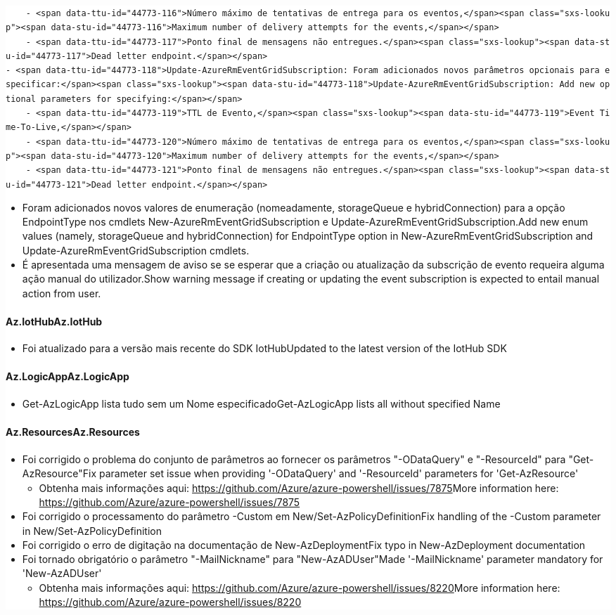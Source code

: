        - <span data-ttu-id="44773-116">Número máximo de tentativas de entrega para os eventos,</span><span class="sxs-lookup"><span data-stu-id="44773-116">Maximum number of delivery attempts for the events,</span></span>
        - <span data-ttu-id="44773-117">Ponto final de mensagens não entregues.</span><span class="sxs-lookup"><span data-stu-id="44773-117">Dead letter endpoint.</span></span>
    - <span data-ttu-id="44773-118">Update-AzureRmEventGridSubscription: Foram adicionados novos parâmetros opcionais para especificar:</span><span class="sxs-lookup"><span data-stu-id="44773-118">Update-AzureRmEventGridSubscription: Add new optional parameters for specifying:</span></span>
        - <span data-ttu-id="44773-119">TTL de Evento,</span><span class="sxs-lookup"><span data-stu-id="44773-119">Event Time-To-Live,</span></span>
        - <span data-ttu-id="44773-120">Número máximo de tentativas de entrega para os eventos,</span><span class="sxs-lookup"><span data-stu-id="44773-120">Maximum number of delivery attempts for the events,</span></span>
        - <span data-ttu-id="44773-121">Ponto final de mensagens não entregues.</span><span class="sxs-lookup"><span data-stu-id="44773-121">Dead letter endpoint.</span></span>
* <span data-ttu-id="44773-122">Foram adicionados novos valores de enumeração (nomeadamente, storageQueue e hybridConnection) para a opção EndpointType nos cmdlets New-AzureRmEventGridSubscription e Update-AzureRmEventGridSubscription.</span><span class="sxs-lookup"><span data-stu-id="44773-122">Add new enum values (namely, storageQueue and hybridConnection) for EndpointType option in New-AzureRmEventGridSubscription and Update-AzureRmEventGridSubscription cmdlets.</span></span>
* <span data-ttu-id="44773-123">É apresentada uma mensagem de aviso se se esperar que a criação ou atualização da subscrição de evento requeira alguma ação manual do utilizador.</span><span class="sxs-lookup"><span data-stu-id="44773-123">Show warning message if creating or updating the event subscription is expected to entail manual action from user.</span></span>

#### <a name="aziothub"></a><span data-ttu-id="44773-124">Az.IotHub</span><span class="sxs-lookup"><span data-stu-id="44773-124">Az.IotHub</span></span>
* <span data-ttu-id="44773-125">Foi atualizado para a versão mais recente do SDK IotHub</span><span class="sxs-lookup"><span data-stu-id="44773-125">Updated to the latest version of the IotHub SDK</span></span>

#### <a name="azlogicapp"></a><span data-ttu-id="44773-126">Az.LogicApp</span><span class="sxs-lookup"><span data-stu-id="44773-126">Az.LogicApp</span></span>
* <span data-ttu-id="44773-127">Get-AzLogicApp lista tudo sem um Nome especificado</span><span class="sxs-lookup"><span data-stu-id="44773-127">Get-AzLogicApp lists all without specified Name</span></span>

#### <a name="azresources"></a><span data-ttu-id="44773-128">Az.Resources</span><span class="sxs-lookup"><span data-stu-id="44773-128">Az.Resources</span></span>
* <span data-ttu-id="44773-129">Foi corrigido o problema do conjunto de parâmetros ao fornecer os parâmetros "-ODataQuery" e "-ResourceId" para "Get-AzResource"</span><span class="sxs-lookup"><span data-stu-id="44773-129">Fix parameter set issue when providing '-ODataQuery' and '-ResourceId' parameters for 'Get-AzResource'</span></span>
    - <span data-ttu-id="44773-130">Obtenha mais informações aqui: https://github.com/Azure/azure-powershell/issues/7875</span><span class="sxs-lookup"><span data-stu-id="44773-130">More information here: https://github.com/Azure/azure-powershell/issues/7875</span></span>
* <span data-ttu-id="44773-131">Foi corrigido o processamento do parâmetro -Custom em New/Set-AzPolicyDefinition</span><span class="sxs-lookup"><span data-stu-id="44773-131">Fix handling of the -Custom parameter in New/Set-AzPolicyDefinition</span></span>
* <span data-ttu-id="44773-132">Foi corrigido o erro de digitação na documentação de New-AzDeployment</span><span class="sxs-lookup"><span data-stu-id="44773-132">Fix typo in New-AzDeployment documentation</span></span>
* <span data-ttu-id="44773-133">Foi tornado obrigatório o parâmetro "-MailNickname" para "New-AzADUser"</span><span class="sxs-lookup"><span data-stu-id="44773-133">Made '-MailNickname' parameter mandatory for 'New-AzADUser'</span></span>
    - <span data-ttu-id="44773-134">Obtenha mais informações aqui: https://github.com/Azure/azure-powershell/issues/8220</span><span class="sxs-lookup"><span data-stu-id="44773-134">More information here: https://github.com/Azure/azure-powershell/issues/8220</span></span>
